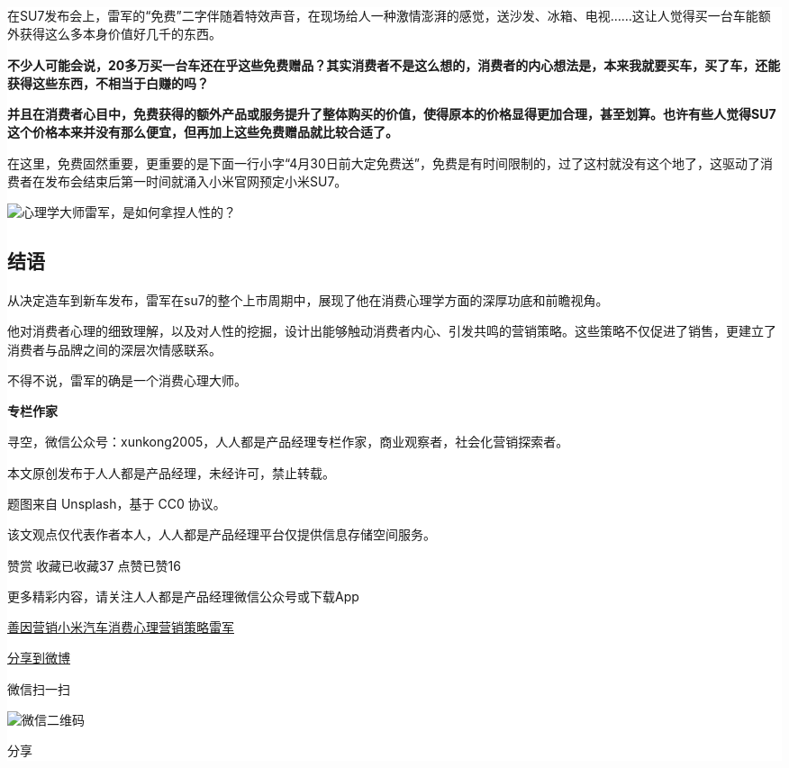 在SU7发布会上，雷军的“免费”二字伴随着特效声音，在现场给人一种激情澎湃的感觉，送沙发、冰箱、电视……这让人觉得买一台车能额外获得这么多本身价值好几千的东西。

**不少人可能会说，20多万买一台车还在乎这些免费赠品？其实消费者不是这么想的，消费者的内心想法是，本来我就要买车，买了车，还能获得这些东西，不相当于白赚的吗？**

**并且在消费者心目中，免费获得的额外产品或服务提升了整体购买的价值，使得原本的价格显得更加合理，甚至划算。也许有些人觉得SU7这个价格本来并没有那么便宜，但再加上这些免费赠品就比较合适了。**

在这里，免费固然重要，更重要的是下面一行小字“4月30日前大定免费送”，免费是有时间限制的，过了这村就没有这个地了，这驱动了消费者在发布会结束后第一时间就涌入小米官网预定小米SU7。

![心理学大师雷军，是如何拿捏人性的？](https://image.yunyingpai.com/wp/2024/04/MrgHHn9zesBsKxMcJOli.png)

## 结语

从决定造车到新车发布，雷军在su7的整个上市周期中，展现了他在消费心理学方面的深厚功底和前瞻视角。

他对消费者心理的细致理解，以及对人性的挖掘，设计出能够触动消费者内心、引发共鸣的营销策略。这些策略不仅促进了销售，更建立了消费者与品牌之间的深层次情感联系。

不得不说，雷军的确是一个消费心理大师。

**专栏作家**

寻空，微信公众号：xunkong2005，人人都是产品经理专栏作家，商业观察者，社会化营销探索者。

本文原创发布于人人都是产品经理，未经许可，禁止转载。

题图来自 Unsplash，基于 CC0 协议。

该文观点仅代表作者本人，人人都是产品经理平台仅提供信息存储空间服务。

赞赏 收藏已收藏37 点赞已赞16

更多精彩内容，请关注人人都是产品经理微信公众号或下载App

[善因营销](https://www.woshipm.com/tag/%e5%96%84%e5%9b%a0%e8%90%a5%e9%94%80)[小米汽车](https://www.woshipm.com/tag/%e5%b0%8f%e7%b1%b3%e6%b1%bd%e8%bd%a6)[消费心理](https://www.woshipm.com/tag/%e6%b6%88%e8%b4%b9%e5%bf%83%e7%90%86)[营销策略](https://www.woshipm.com/tag/%e8%90%a5%e9%94%80%e7%ad%96%e7%95%a5)[雷军](https://www.woshipm.com/tag/%e9%9b%b7%e5%86%9b)

[分享到微博](https://service.weibo.com/share/share.php?appkey=2775287854&title=营销大师雷军，是如何拿捏消费心理的？&url=https://www.woshipm.com/marketing/6025375.html&pic=https://image.yunyingpai.com/wp/2024/04/JMdDlFJxawIjpDosfM2X.jpg)

微信扫一扫

![微信二维码](https://api.pwmqr.com/qrcode/create/?url=https://www.woshipm.com/marketing/6025375.html)

分享